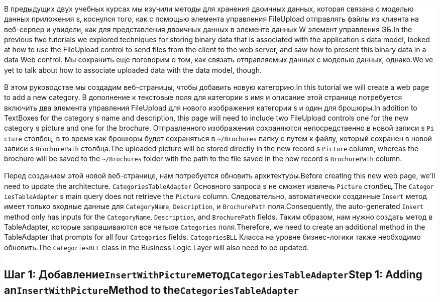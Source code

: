 <span data-ttu-id="97f58-110">В предыдущих двух учебных курсах мы изучили методы для хранения двоичных данных, которая связана с моделью данных приложения s, коснулся того, как с помощью элемента управления FileUpload отправлять файлы из клиента на веб-сервер и увидели, как для представления двоичных данных в элементе данных W элемент управления ЭБ.</span><span class="sxs-lookup"><span data-stu-id="97f58-110">In the previous two tutorials we explored techniques for storing binary data that is associated with the application s data model, looked at how to use the FileUpload control to send files from the client to the web server, and saw how to present this binary data in a data Web control.</span></span> <span data-ttu-id="97f58-111">Мы сохранить еще поговорим о том, как связать отправляемых данных с моделью данных, однако.</span><span class="sxs-lookup"><span data-stu-id="97f58-111">We ve yet to talk about how to associate uploaded data with the data model, though.</span></span>

<span data-ttu-id="97f58-112">В этом руководстве мы создадим веб-страницы, чтобы добавить новую категорию.</span><span class="sxs-lookup"><span data-stu-id="97f58-112">In this tutorial we will create a web page to add a new category.</span></span> <span data-ttu-id="97f58-113">В дополнение к текстовые поля для категории s имя и описание этой странице потребуется включить два элемента управления FileUpload для нового изображения категории s и один для брошюры.</span><span class="sxs-lookup"><span data-stu-id="97f58-113">In addition to TextBoxes for the category s name and description, this page will need to include two FileUpload controls one for the new category s picture and one for the brochure.</span></span> <span data-ttu-id="97f58-114">Отправленного изображения сохраняются непосредственно в новой записи s `Picture` столбец, в то время как брошюры будет сохраняться в `~/Brochures` папку с путем к файлу, который сохранен в новой записи s `BrochurePath` столбца.</span><span class="sxs-lookup"><span data-stu-id="97f58-114">The uploaded picture will be stored directly in the new record s `Picture` column, whereas the brochure will be saved to the `~/Brochures` folder with the path to the file saved in the new record s `BrochurePath` column.</span></span>

<span data-ttu-id="97f58-115">Перед созданием этой новой веб-странице, нам потребуется обновить архитектуры.</span><span class="sxs-lookup"><span data-stu-id="97f58-115">Before creating this new web page, we'll need to update the architecture.</span></span> <span data-ttu-id="97f58-116">`CategoriesTableAdapter` Основного запроса s не сможет извлечь `Picture` столбец.</span><span class="sxs-lookup"><span data-stu-id="97f58-116">The `CategoriesTableAdapter` s main query does not retrieve the `Picture` column.</span></span> <span data-ttu-id="97f58-117">Следовательно, автоматически созданные `Insert` метод имеет только входные данные для `CategoryName`, `Description`, и `BrochurePath` поля.</span><span class="sxs-lookup"><span data-stu-id="97f58-117">Consequently, the auto-generated `Insert` method only has inputs for the `CategoryName`, `Description`, and `BrochurePath` fields.</span></span> <span data-ttu-id="97f58-118">Таким образом, нам нужно создать метод в TableAdapter, которые запрашиваются все четыре `Categories` поля.</span><span class="sxs-lookup"><span data-stu-id="97f58-118">Therefore, we need to create an additional method in the TableAdapter that prompts for all four `Categories` fields.</span></span> <span data-ttu-id="97f58-119">`CategoriesBLL` Класса на уровне бизнес-логики также необходимо обновить.</span><span class="sxs-lookup"><span data-stu-id="97f58-119">The `CategoriesBLL` class in the Business Logic Layer will also need to be updated.</span></span>

## <a name="step-1-adding-aninsertwithpicturemethod-to-thecategoriestableadapter"></a><span data-ttu-id="97f58-120">Шаг 1: Добавление`InsertWithPicture`метод`CategoriesTableAdapter`</span><span class="sxs-lookup"><span data-stu-id="97f58-120">Step 1: Adding an`InsertWithPicture`Method to the`CategoriesTableAdapter`</span></span>
